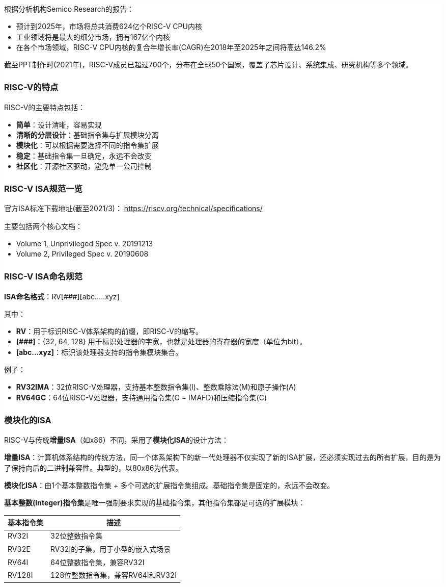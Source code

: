 根据分析机构Semico Research的报告：

- 预计到2025年，市场将总共消费624亿个RISC-V CPU内核
- 工业领域将是最大的细分市场，拥有167亿个内核
- 在各个市场领域，RISC-V CPU内核的复合年增长率(CAGR)在2018年至2025年之间将高达146.2%

截至PPT制作时(2021年)，RISC-V成员已超过700个，分布在全球50个国家，覆盖了芯片设计、系统集成、研究机构等多个领域。

### RISC-V的特点

RISC-V的主要特点包括：

- **简单**：设计清晰，容易实现
- **清晰的分层设计**：基础指令集与扩展模块分离
- **模块化**：可以根据需要选择不同的指令集扩展
- **稳定**：基础指令集一旦确定，永远不会改变
- **社区化**：开源社区驱动，避免单一公司控制

### RISC-V ISA规范一览

官方ISA标准下载地址(截至2021/3)： https://riscv.org/technical/specifications/

主要包括两个核心文档：

- Volume 1, Unprivileged Spec v. 20191213
- Volume 2, Privileged Spec v. 20190608

### RISC-V ISA命名规范

**ISA命名格式**：RV[###][abc.....xyz]

其中：

- **RV**：用于标识RISC-V体系架构的前缀，即RISC-V的缩写。
- **[###]**：{32, 64, 128} 用于标识处理器的字宽，也就是处理器的寄存器的宽度（单位为bit）。
- **[abc...xyz]**：标识该处理器支持的指令集模块集合。

例子：

- **RV32IMA**：32位RISC-V处理器，支持基本整数指令集(I)、整数乘除法(M)和原子操作(A)
- **RV64GC**：64位RISC-V处理器，支持通用指令集(G = IMAFD)和压缩指令集(C)

### 模块化的ISA

RISC-V与传统**增量ISA**（如x86）不同，采用了**模块化ISA**的设计方法：

**增量ISA**：计算机体系结构的传统方法，同一个体系架构下的新一代处理器不仅实现了新的ISA扩展，还必须实现过去的所有扩展，目的是为了保持向后的二进制兼容性。典型的，以80x86为代表。

**模块化ISA**：由1个基本整数指令集 + 多个可选的扩展指令集组成。基础指令集是固定的，永远不会改变。

**基本整数(Integer)指令集**是唯一强制要求实现的基础指令集，其他指令集都是可选的扩展模块：

|基本指令集|描述|
|---|---|
|RV32I|32位整数指令集|
|RV32E|RV32I的子集，用于小型的嵌入式场景|
|RV64I|64位整数指令集，兼容RV32I|
|RV128I|128位整数指令集，兼容RV64I和RV32I|
